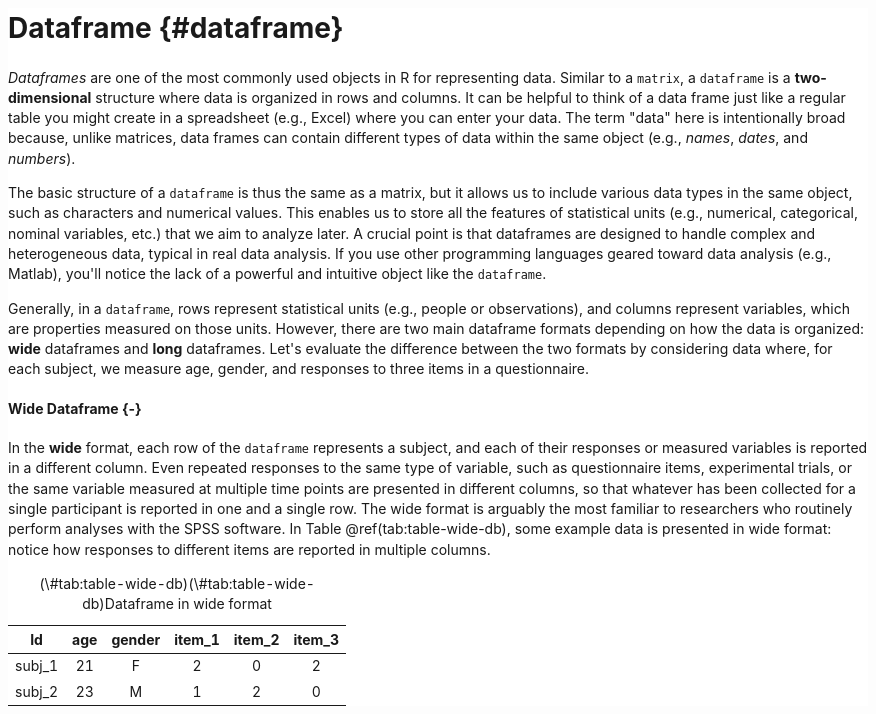 # Dataframe {#dataframe}



*Dataframes* are one of the most commonly used objects in R for representing data. Similar to a `matrix`, a `dataframe` is a **two-dimensional** structure where data is organized in rows and columns. It can be helpful to think of a data frame just like a regular table you might create in a spreadsheet (e.g., Excel) where you can enter your data. The term "data" here is intentionally broad because, unlike matrices, data frames can contain different types of data within the same object (e.g., *names*, *dates*, and *numbers*).

The basic structure of a `dataframe` is thus the same as a matrix, but it allows us to include various data types in the same object, such as characters and numerical values. This enables us to store all the features of statistical units (e.g., numerical, categorical, nominal variables, etc.) that we aim to analyze later. A crucial point is that dataframes are designed to handle complex and heterogeneous data, typical in real data analysis. If you use other programming languages geared toward data analysis (e.g., Matlab), you'll notice the lack of a powerful and intuitive object like the `dataframe`.

Generally, in a `dataframe`, rows represent statistical units (e.g., people or observations), and columns represent variables, which are properties measured on those units. However, there are two main dataframe formats depending on how the data is organized: **wide** dataframes and **long** dataframes. Let's evaluate the difference between the two formats by considering data where, for each subject, we measure age, gender, and responses to three items in a questionnaire.

#### Wide Dataframe {-}

In the **wide** format, each row of the `dataframe` represents a subject, and each of their responses or measured variables is reported in a different column. Even repeated responses to the same type of variable, such as questionnaire items, experimental trials, or the same variable measured at multiple time points are presented in different columns, so that whatever has been collected for a single participant is reported in one and a single row. The wide format is arguably the most familiar to researchers who routinely perform analyses with the SPSS software. In Table \@ref(tab:table-wide-db), some example data is presented in wide format: notice how responses to different items are reported in multiple columns.

<table class="table table-striped table-hover table-condensed" style="width: auto !important; margin-left: auto; margin-right: auto;">
<caption>(\#tab:table-wide-db)(\#tab:table-wide-db)Dataframe in wide format</caption>
 <thead>
  <tr>
   <th style="text-align:center;"> Id </th>
   <th style="text-align:center;"> age </th>
   <th style="text-align:center;"> gender </th>
   <th style="text-align:center;"> item_1 </th>
   <th style="text-align:center;"> item_2 </th>
   <th style="text-align:center;"> item_3 </th>
  </tr>
 </thead>
<tbody>
  <tr>
   <td style="text-align:center;"> subj_1 </td>
   <td style="text-align:center;"> 21 </td>
   <td style="text-align:center;"> F </td>
   <td style="text-align:center;"> 2 </td>
   <td style="text-align:center;"> 0 </td>
   <td style="text-align:center;"> 2 </td>
  </tr>
  <tr>
   <td style="text-align:center;"> subj_2 </td>
   <td style="text-align:center;"> 23 </td>
   <td style="text-align:center;"> M </td>
   <td style="text-align:center;"> 1 </td>
   <td style="text-align:center;"> 2 </td>
   <td style="text-align:center;"> 0 </td>
